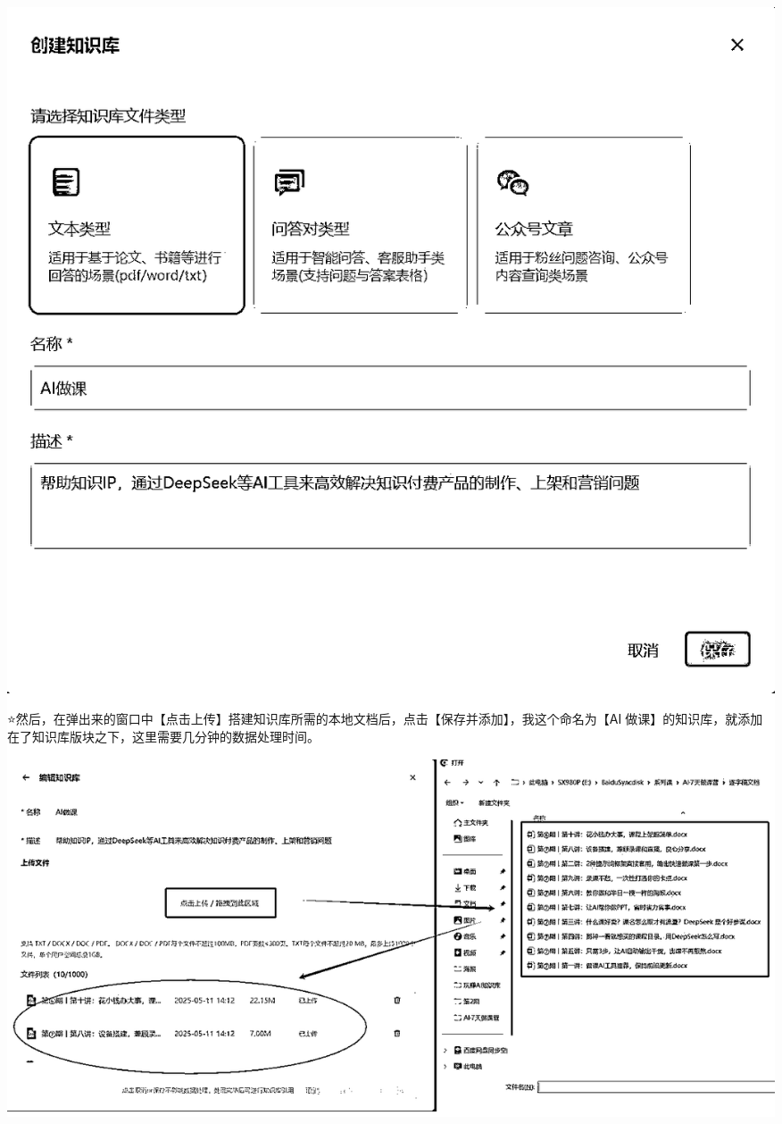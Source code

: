 ![](img/69d108dda6693859f1be08685cbfca19.png)

⭐️然后，在弹出来的窗口中【点击上传】搭建知识库所需的本地文档后，点击【保存并添加】，我这个命名为【AI 做课】的知识库，就添加在了知识库版块之下，这里需要几分钟的数据处理时间。

![](img/00a3a78f102a26ab01f1225e564b89e8.png)
